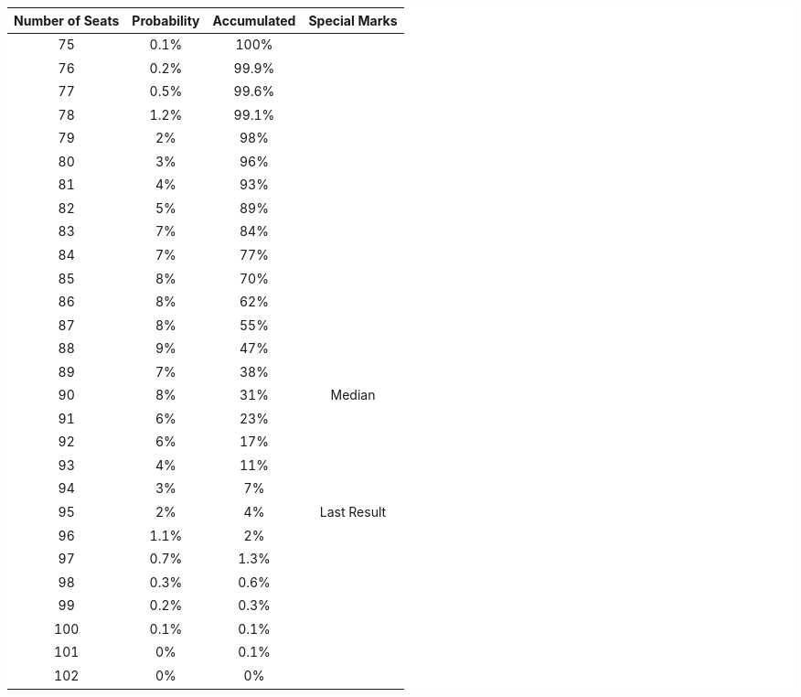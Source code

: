 
| Number of Seats | Probability | Accumulated | Special Marks |
|:---------------:|:-----------:|:-----------:|:-------------:|
| 75 | 0.1% | 100% |  |
| 76 | 0.2% | 99.9% |  |
| 77 | 0.5% | 99.6% |  |
| 78 | 1.2% | 99.1% |  |
| 79 | 2% | 98% |  |
| 80 | 3% | 96% |  |
| 81 | 4% | 93% |  |
| 82 | 5% | 89% |  |
| 83 | 7% | 84% |  |
| 84 | 7% | 77% |  |
| 85 | 8% | 70% |  |
| 86 | 8% | 62% |  |
| 87 | 8% | 55% |  |
| 88 | 9% | 47% |  |
| 89 | 7% | 38% |  |
| 90 | 8% | 31% | Median |
| 91 | 6% | 23% |  |
| 92 | 6% | 17% |  |
| 93 | 4% | 11% |  |
| 94 | 3% | 7% |  |
| 95 | 2% | 4% | Last Result |
| 96 | 1.1% | 2% |  |
| 97 | 0.7% | 1.3% |  |
| 98 | 0.3% | 0.6% |  |
| 99 | 0.2% | 0.3% |  |
| 100 | 0.1% | 0.1% |  |
| 101 | 0% | 0.1% |  |
| 102 | 0% | 0% |  |

